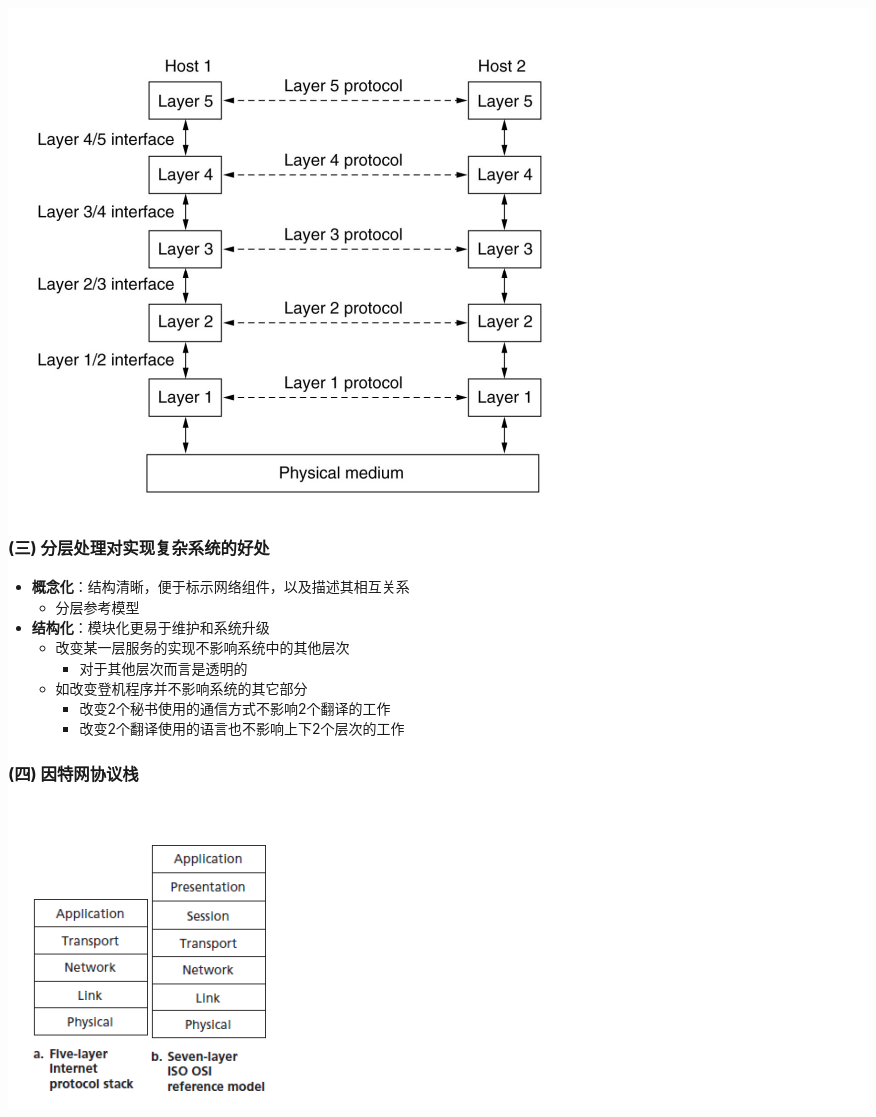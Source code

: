 ![](/assets/images/computer_network/21.png) 

### (三) 分层处理对实现复杂系统的好处

* **概念化**：结构清晰，便于标示网络组件，以及描述其相互关系
  * 分层参考模型
* **结构化**：模块化更易于维护和系统升级
  * 改变某一层服务的实现不影响系统中的其他层次
    * 对于其他层次而言是透明的
  * 如改变登机程序并不影响系统的其它部分
    * 改变2个秘书使用的通信方式不影响2个翻译的工作
    * 改变2个翻译使用的语言也不影响上下2个层次的工作  

### (四) 因特网协议栈

![](/assets/images/computer_network/22.png) 
